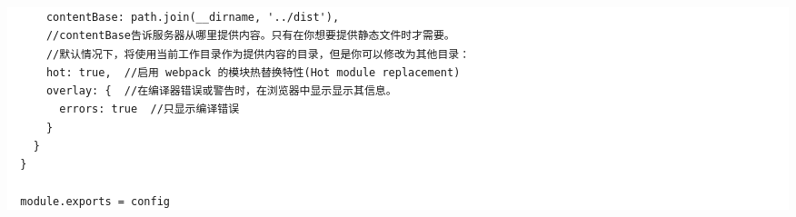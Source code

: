 ```
      contentBase: path.join(__dirname, '../dist'),
      //contentBase告诉服务器从哪里提供内容。只有在你想要提供静态文件时才需要。
      //默认情况下，将使用当前工作目录作为提供内容的目录，但是你可以修改为其他目录：
      hot: true,  //启用 webpack 的模块热替换特性(Hot module replacement)
      overlay: {  //在编译器错误或警告时，在浏览器中显示显示其信息。
        errors: true  //只显示编译错误
      }
    }
  }

  module.exports = config
```
